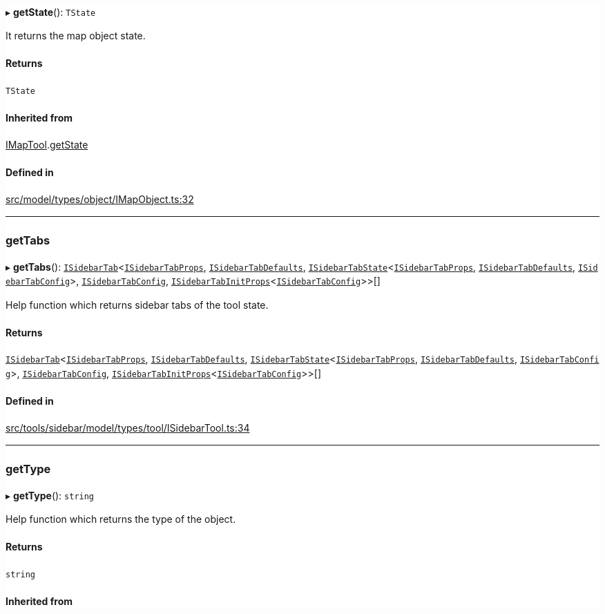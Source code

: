 ▸ **getState**(): `TState`

It returns the map object state.

#### Returns

`TState`

#### Inherited from

[IMapTool](IMapTool.md).[getState](IMapTool.md#getstate)

#### Defined in

[src/model/types/object/IMapObject.ts:32](https://github.com/geovisto/geovisto-map/blob/e22d774889dbc28cc1ec62933ecf6bab6690f172/src/model/types/object/IMapObject.ts#L32)

___

### getTabs

▸ **getTabs**(): [`ISidebarTab`](ISidebarTab.md)\<[`ISidebarTabProps`](../modules.md#isidebartabprops), [`ISidebarTabDefaults`](ISidebarTabDefaults.md), [`ISidebarTabState`](ISidebarTabState.md)\<[`ISidebarTabProps`](../modules.md#isidebartabprops), [`ISidebarTabDefaults`](ISidebarTabDefaults.md), [`ISidebarTabConfig`](../modules.md#isidebartabconfig)\>, [`ISidebarTabConfig`](../modules.md#isidebartabconfig), [`ISidebarTabInitProps`](../modules.md#isidebartabinitprops)\<[`ISidebarTabConfig`](../modules.md#isidebartabconfig)\>\>[]

Help function which returns sidebar tabs of the tool state.

#### Returns

[`ISidebarTab`](ISidebarTab.md)\<[`ISidebarTabProps`](../modules.md#isidebartabprops), [`ISidebarTabDefaults`](ISidebarTabDefaults.md), [`ISidebarTabState`](ISidebarTabState.md)\<[`ISidebarTabProps`](../modules.md#isidebartabprops), [`ISidebarTabDefaults`](ISidebarTabDefaults.md), [`ISidebarTabConfig`](../modules.md#isidebartabconfig)\>, [`ISidebarTabConfig`](../modules.md#isidebartabconfig), [`ISidebarTabInitProps`](../modules.md#isidebartabinitprops)\<[`ISidebarTabConfig`](../modules.md#isidebartabconfig)\>\>[]

#### Defined in

[src/tools/sidebar/model/types/tool/ISidebarTool.ts:34](https://github.com/geovisto/geovisto-map/blob/e22d774889dbc28cc1ec62933ecf6bab6690f172/src/tools/sidebar/model/types/tool/ISidebarTool.ts#L34)

___

### getType

▸ **getType**(): `string`

Help function which returns the type of the object.

#### Returns

`string`

#### Inherited from
